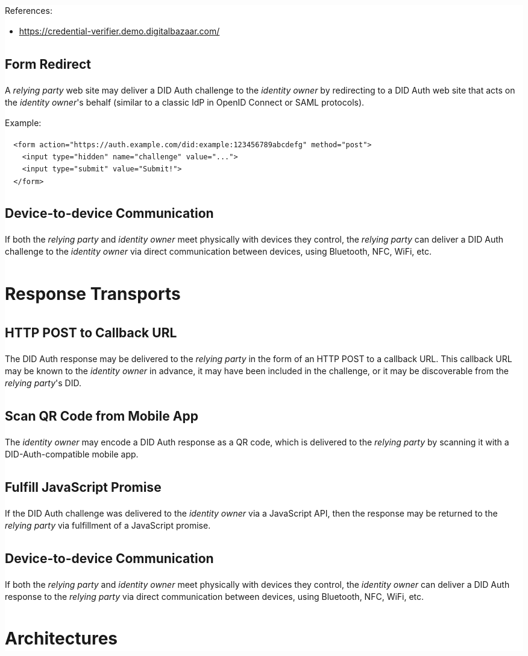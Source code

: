 References:

 * https://credential-verifier.demo.digitalbazaar.com/

## Form Redirect

A _relying party_ web site may deliver a DID Auth challenge to the _identity owner_ by redirecting to a DID Auth web site that acts on the _identity owner_'s behalf (similar to a classic IdP in OpenID Connect or SAML protocols).

Example:

```
  <form action="https://auth.example.com/did:example:123456789abcdefg" method="post">
    <input type="hidden" name="challenge" value="...">
    <input type="submit" value="Submit!">
  </form>
```

## Device-to-device Communication

If both the _relying party_ and _identity owner_ meet physically with devices they control, the _relying party_ can deliver a DID Auth challenge to the _identity owner_ via direct communication between devices, using Bluetooth, NFC, WiFi, etc.

# Response Transports

## HTTP POST to Callback URL

The DID Auth response may be delivered to the _relying party_ in the form of an HTTP POST to a callback URL. This callback URL may be known to the _identity owner_ in advance, it may have been included in the challenge, or it may be discoverable from the _relying party_'s DID.

## Scan QR Code from Mobile App

The _identity owner_ may encode a DID Auth response as a QR code, which is delivered to the _relying party_ by scanning it with a DID-Auth-compatible mobile app.

## Fulfill JavaScript Promise

If the DID Auth challenge was delivered to the _identity owner_ via a JavaScript API, then the response may be returned to the _relying party_ via fulfillment of a JavaScript promise.

## Device-to-device Communication

If both the _relying party_ and _identity owner_ meet physically with devices they control, the _identity owner_ can deliver a DID Auth response to the _relying party_ via direct communication between devices, using Bluetooth, NFC, WiFi, etc.

# Architectures
